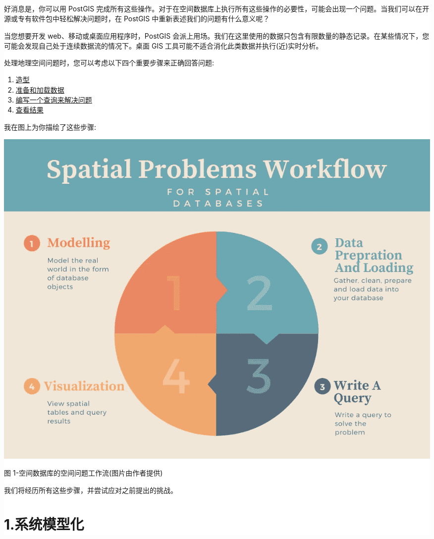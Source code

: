好消息是，你可以用 PostGIS 完成所有这些操作。对于在空间数据库上执行所有这些操作的必要性，可能会出现一个问题。当我们可以在开源或专有软件包中轻松解决问题时，在 PostGIS 中重新表述我们的问题有什么意义呢？

当您想要开发 web、移动或桌面应用程序时，PostGIS 会派上用场。我们在这里使用的数据只包含有限数量的静态记录。在某些情况下，您可能会发现自己处于连续数据流的情况下。桌面 GIS 工具可能不适合消化此类数据并执行(近)实时分析。

处理地理空间问题时，您可以考虑以下四个重要步骤来正确回答问题:

1.  [造型](#48b9)
2.  [准备和加载数据](#d67c)
3.  [编写一个查询来解决问题](https://medium.com/@fashouri/8dc2732bbde8#b37b)
4.  [查看结果](https://medium.com/@fashouri/8dc2732bbde8#cac4)

我在图上为你描绘了这些步骤:

![](img/f4f8153146431c73aad009ea7369cb1b.png)

图 1-空间数据库的空间问题工作流(图片由作者提供)

我们将经历所有这些步骤，并尝试应对之前提出的挑战。

# 1.系统模型化
